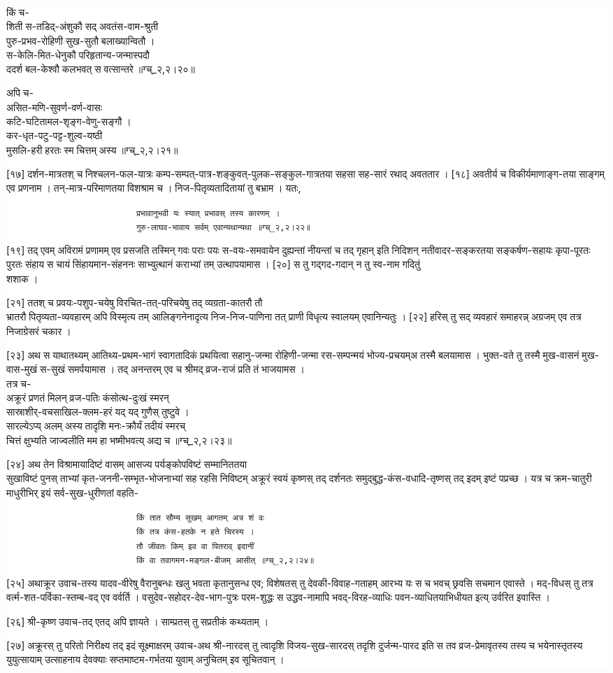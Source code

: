 किं च-  
                              शिती स-तडिद्-अंशुकौ सद् अवतंस-वाम-श्रुती  
                              पुरु-प्रभव-रोहिणी सुख-सुतौ बलाख्यान्वितौ ।  
                              स-केलि-मित-धेनुकौ परिहृतान्य-जन्मास्पदौ  
                              ददर्श बल-केश्वौ कलभवत् स वत्सान्तरे ॥ग्च्_२,२।२०॥  
    
अपि च-  
                              असित-मणि-सुवर्ण-वर्ण-वासः  
                              कटि-घटितामल-शृङ्ग-वेणु-सङ्गौ ।  
                              कर-धृत-पटु-पट्ट-शुल्व-यष्ठी  
                              मुसलि-हरी हरतः स्म चित्तम् अस्य ॥ग्च्_२,२।२१॥  
    
[१७] दर्शन-मात्रतश् च निश्चलन-फल-यात्रः कम्प-सम्पत्-पात्र-शङ्कुवत्-पुलक-सङ्कुल-गात्रतया सहसा सह-सारं रथाद् अवततार । [१८] अवतीर्य च विकीर्यमाणाङ्ग-तया साङ्गम् एव प्रणनाम । तन्-मात्र-परिमाणतया विशश्राम च । निज-पितृव्यतादितायां तु बभ्राम । यतः,  
    
                              प्रभावानुभवी यः स्यात् प्रभावस् तस्य कारणम् ।  
                              गुरु-लाघव-भावाय सर्वम् एवान्यथान्यथा ॥ग्च्_२,२।२२॥  
    
[१९] तद् एवम् अविरामं प्रणामम् एव प्रसजति तस्मिन् गवः पराः पयः स-वयः-समवायेन दुह्यन्तां नीयन्तां च तद् गृहान् इति निदिशन् नतीवादर-सङ्करतया सङ्कर्षण-सहायः कृपा-पूरतः पुरतः संहाय स चायं सिंहायमान-संहननः साभ्युत्थानं कराभ्यां तम् उत्थापयामास । [२०] स तु गद्गद-गदान् न तु स्व-नाम गदितुं  
शशाक ।  
    
[२१] ततश् च प्रवयः-पशुप-चयेषु विरचित-तत्-परिचयेषु तद् व्यग्रता-कातरौ तौ  
भ्रातरौ पितृव्यता-व्यवहारम् अपि विस्मृत्य तम् आलिङ्गनेनादृत्य निज-निज-पाणिना तत् प्राणी विधृत्य स्वालयम् एवानिन्यतुः । [२२] हरिस् तु सद् व्यवहारं समाहरन्न् अग्रजम् एव तत्र निजाग्रेसरं चकार ।  
    
[२३] अथ स याथातथ्यम् आतिथ्य-प्रथम-भागं स्वागतादिकं प्रथयित्वा सहानु-जन्मा रोहिणी-जन्मा रस-सम्पन्मयं भोज्य-प्रचयम्अ तस्मै बलयामास । भुक्त-वते तु तस्मै मुख-वासनं मुख-वास-मुखं स-सुखं समर्पयामास । तद् अनन्तरम् एव च श्रीमद् व्रज-राजं प्रति तं भाजयामस ।  
तत्र च-  
अक्रूरं प्रणतं मिलन् व्रज-पतिः कंसोत्थ-दुःखं स्मरन्  
सास्राशीर्-वचसाखिल-क्लम-हरं यद् यद् गुणैस् तुष्टुवे ।  
सारल्येऽप्य् अलम् अस्य तादृशि मनः-क्रौर्यं तदीयं स्मरच्  
चित्तं क्षुभ्यति जाज्वलीति मम हा भष्मीभवत्य् अद्य च ॥ग्च्_२,२।२३॥  
    
[२४] अथ तेन विश्रामायादिष्टं वासम् आसज्य पर्यङ्कोपविष्टं सम्मानिततया  
सुखाविष्टं पुनस् ताभ्यां कृत-जननी-सम्भृत-भोजनाभ्यां सह रहसि निविष्टम् अक्रूरं स्वयं कृष्णस् तद् दर्शनतः समुद्बुद्ध-कंस-वधादि-तृष्णस् तद् इदम् इष्टं पप्रच्छ । यत्र च क्रम-चातुरी माधुरीभिर् इयं सर्व-सुख-धुरीणतां वहति-  
    
                              किं तात सौम्य सुखम् आगतम् अत्र शं वः  
                              किं तत्र कंस-हतके न हते चिरस्य ।  
                              तौ जीवतः किम् इव वा पितराव् इदानीं  
                              किं वा तवागमन-मङ्गल-बीजम् आसीत् ॥ग्च्_२,२।२४॥  
    
[२५] अथाक्रूर उवाच-तस्य यादव-वीरेषु वैरानुबन्धः खलु भवता कृतानुसन्ध एव; विशेषतस् तु देवकी-विवाह-गताहम् आरभ्य यः स च भवच् छ्रवसि सचमान एवास्ते । मद्-विधस् तु तत्र वर्त्म-शत-पर्विका-स्तम्ब-वद् एव वर्वर्ति । वसुदेव-सहोदर-देव-भाग-पुत्रः परम-शुद्धः स उद्धव-नामापि भवद्-विरह-व्याधिः पवन-व्याधितयाभिधीयत इत्य् उर्वरित इवास्ति ।  
    
[२६] श्री-कृष्ण उवाच-तद् एतद् अपि ज्ञायते । साम्प्रतस् तु सप्रतीकं कथ्यताम् ।  
    
[२७] अक्रूरस् तु परितो निरीक्ष्य तद् इदं सूक्ष्माक्षरम् उवाच-अथ श्री-नारदस् तु त्वादृशि विजय-सुख-सारदस् तदृशि दुर्जन्म-पारद इति स तव व्रज-प्रेमावृतस्य तस्य च भयेनास्तृतस्य युयुत्सायाम् उत्साहनाय देवक्याः सप्तमाष्टम-गर्भतया युवाम् अनुचितम् इव सूचितवान् ।  
    